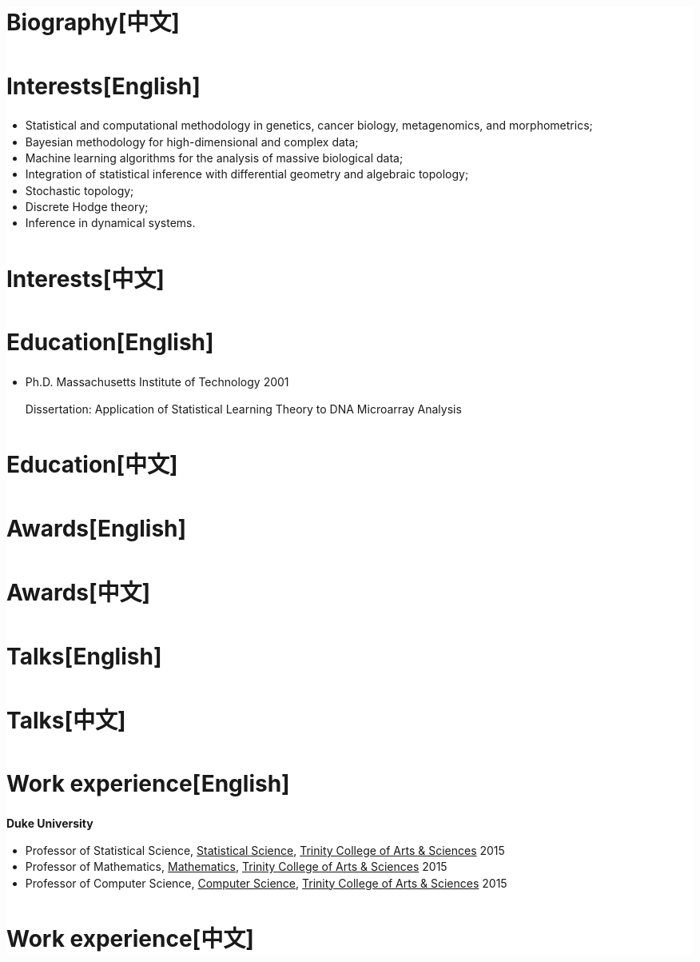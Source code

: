 # Biography[中文]

# Interests[English]
- Statistical and computational methodology in genetics, cancer biology, metagenomics, and morphometrics;
- Bayesian methodology for high-dimensional and complex data;
- Machine learning algorithms for the analysis of massive biological data;
- Integration of statistical inference with differential geometry and algebraic topology;
- Stochastic topology;
- Discrete Hodge theory;
- Inference in dynamical systems.
# Interests[中文]

# Education[English]
- Ph.D. Massachusetts Institute of Technology 2001 
  
  Dissertation: Application of Statistical Learning Theory to DNA Microarray Analysis
# Education[中文]

# Awards[English]

# Awards[中文]

# Talks[English]

# Talks[中文]

# Work experience[English]
**Duke University**
- Professor of Statistical Science, [Statistical Science](https://scholars.duke.edu/display/org50413713 "organization name"), [Trinity College of Arts & Sciences](https://scholars.duke.edu/display/org50000491 "middle organization") 2015
- Professor of Mathematics, [Mathematics](https://scholars.duke.edu/display/org50000512 "organization name"), [Trinity College of Arts & Sciences](https://scholars.duke.edu/display/org50000491 "middle organization") 2015
- Professor of Computer Science, [Computer Science](https://scholars.duke.edu/display/org50000500 "organization name"), [Trinity College of Arts & Sciences](https://scholars.duke.edu/display/org50000491 "middle organization") 2015
# Work experience[中文]
